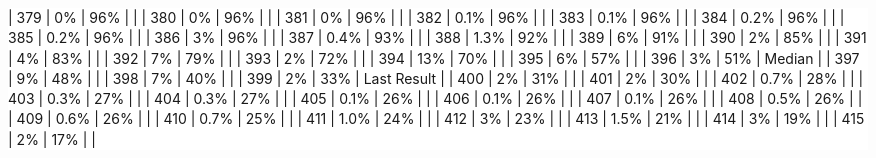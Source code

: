 | 379 | 0% | 96% |  |
| 380 | 0% | 96% |  |
| 381 | 0% | 96% |  |
| 382 | 0.1% | 96% |  |
| 383 | 0.1% | 96% |  |
| 384 | 0.2% | 96% |  |
| 385 | 0.2% | 96% |  |
| 386 | 3% | 96% |  |
| 387 | 0.4% | 93% |  |
| 388 | 1.3% | 92% |  |
| 389 | 6% | 91% |  |
| 390 | 2% | 85% |  |
| 391 | 4% | 83% |  |
| 392 | 7% | 79% |  |
| 393 | 2% | 72% |  |
| 394 | 13% | 70% |  |
| 395 | 6% | 57% |  |
| 396 | 3% | 51% | Median |
| 397 | 9% | 48% |  |
| 398 | 7% | 40% |  |
| 399 | 2% | 33% | Last Result |
| 400 | 2% | 31% |  |
| 401 | 2% | 30% |  |
| 402 | 0.7% | 28% |  |
| 403 | 0.3% | 27% |  |
| 404 | 0.3% | 27% |  |
| 405 | 0.1% | 26% |  |
| 406 | 0.1% | 26% |  |
| 407 | 0.1% | 26% |  |
| 408 | 0.5% | 26% |  |
| 409 | 0.6% | 26% |  |
| 410 | 0.7% | 25% |  |
| 411 | 1.0% | 24% |  |
| 412 | 3% | 23% |  |
| 413 | 1.5% | 21% |  |
| 414 | 3% | 19% |  |
| 415 | 2% | 17% |  |